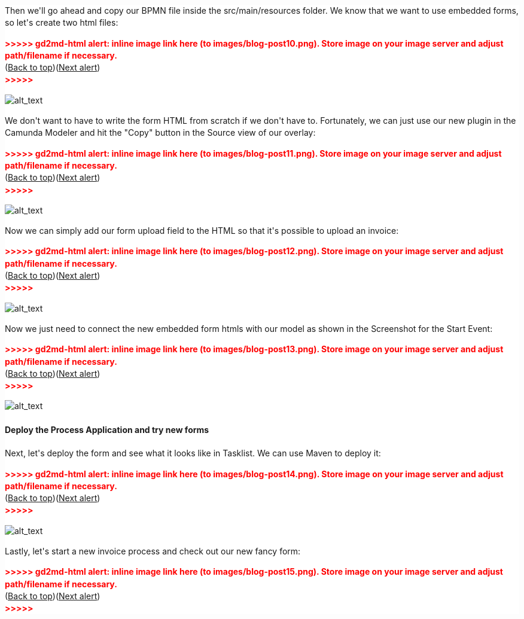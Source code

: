Then we'll go ahead and copy our BPMN file inside the src/main/resources folder. We know that we want to use embedded forms, so let's create two html files:

<p id="gdcalert11" ><span style="color: red; font-weight: bold">>>>>>  gd2md-html alert: inline image link here (to images/blog-post10.png). Store image on your image server and adjust path/filename if necessary. </span><br>(<a href="#">Back to top</a>)(<a href="#gdcalert12">Next alert</a>)<br><span style="color: red; font-weight: bold">>>>>> </span></p>

![alt_text](images/blog-post10.png "image_tooltip")

We don't want to have to write the form HTML from scratch if we don't have to. Fortunately, we can just use our new plugin in the Camunda Modeler and hit the "Copy" button in the Source view of our overlay:

<p id="gdcalert12" ><span style="color: red; font-weight: bold">>>>>>  gd2md-html alert: inline image link here (to images/blog-post11.png). Store image on your image server and adjust path/filename if necessary. </span><br>(<a href="#">Back to top</a>)(<a href="#gdcalert13">Next alert</a>)<br><span style="color: red; font-weight: bold">>>>>> </span></p>

![alt_text](images/blog-post11.png "image_tooltip")

Now we can simply add our form upload field to the HTML so that it's possible to upload an invoice:

<p id="gdcalert13" ><span style="color: red; font-weight: bold">>>>>>  gd2md-html alert: inline image link here (to images/blog-post12.png). Store image on your image server and adjust path/filename if necessary. </span><br>(<a href="#">Back to top</a>)(<a href="#gdcalert14">Next alert</a>)<br><span style="color: red; font-weight: bold">>>>>> </span></p>

![alt_text](images/blog-post12.png "image_tooltip")

Now we just need to connect the new embedded form htmls with our model as shown in the Screenshot for the Start Event:

<p id="gdcalert14" ><span style="color: red; font-weight: bold">>>>>>  gd2md-html alert: inline image link here (to images/blog-post13.png). Store image on your image server and adjust path/filename if necessary. </span><br>(<a href="#">Back to top</a>)(<a href="#gdcalert15">Next alert</a>)<br><span style="color: red; font-weight: bold">>>>>> </span></p>

![alt_text](images/blog-post13.png "image_tooltip")

#### Deploy the Process Application and try new forms

Next, let's deploy the form and see what it looks like in Tasklist. We can use Maven to deploy it:

<p id="gdcalert15" ><span style="color: red; font-weight: bold">>>>>>  gd2md-html alert: inline image link here (to images/blog-post14.png). Store image on your image server and adjust path/filename if necessary. </span><br>(<a href="#">Back to top</a>)(<a href="#gdcalert16">Next alert</a>)<br><span style="color: red; font-weight: bold">>>>>> </span></p>

![alt_text](images/blog-post14.png "image_tooltip")

Lastly, let's start a new invoice process and check out our new fancy form:

<p id="gdcalert16" ><span style="color: red; font-weight: bold">>>>>>  gd2md-html alert: inline image link here (to images/blog-post15.png). Store image on your image server and adjust path/filename if necessary. </span><br>(<a href="#">Back to top</a>)(<a href="#gdcalert17">Next alert</a>)<br><span style="color: red; font-weight: bold">>>>>> </span></p>
